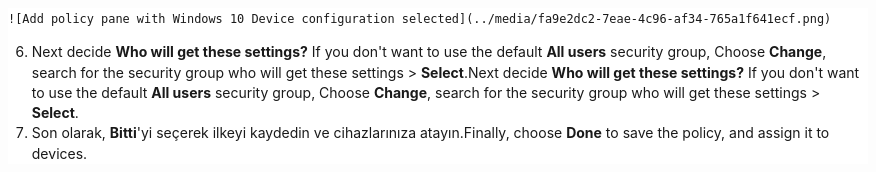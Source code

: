     ![Add policy pane with Windows 10 Device configuration selected](../media/fa9e2dc2-7eae-4c96-af34-765a1f641ecf.png)
  
6. <span data-ttu-id="d4a52-p103">Next decide **Who will get these settings?** If you don't want to use the default **All users** security group, Choose **Change**, search for the security group who will get these settings \> **Select**.</span><span class="sxs-lookup"><span data-stu-id="d4a52-p103">Next decide **Who will get these settings?** If you don't want to use the default **All users** security group, Choose **Change**, search for the security group who will get these settings \> **Select**.</span></span>
7. <span data-ttu-id="d4a52-119">Son olarak, **Bitti**'yi seçerek ilkeyi kaydedin ve cihazlarınıza atayın.</span><span class="sxs-lookup"><span data-stu-id="d4a52-119">Finally, choose **Done** to save the policy, and assign it to devices.</span></span> 
